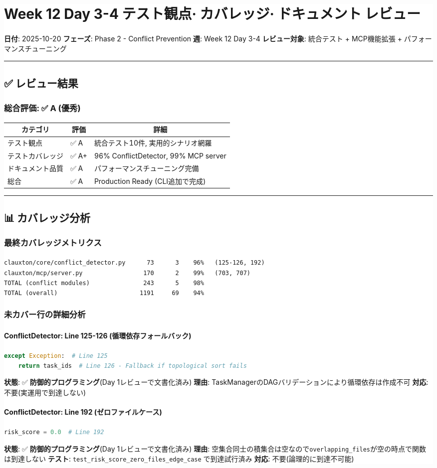 # Week 12 Day 3-4 テスト観点· カバレッジ· ドキュメント レビュー

**日付**: 2025-10-20
**フェーズ**: Phase 2 - Conflict Prevention
**週**: Week 12 Day 3-4
**レビュー対象**: 統合テスト + MCP機能拡張 + パフォーマンスチューニング

---

## ✅ レビュー結果

### 総合評価: ✅ **A (優秀)**

| カテゴリ | 評価 | 詳細 |
|---------|------|------|
| テスト観点 | ✅ A | 統合テスト10件, 実用的シナリオ網羅 |
| テストカバレッジ | ✅ A+ | 96% ConflictDetector, 99% MCP server |
| ドキュメント品質 | ✅ A | パフォーマンスチューニング完備 |
| 総合 | ✅ A | Production Ready (CLI追加で完成) |

---

## 📊 カバレッジ分析

### 最終カバレッジメトリクス
```
clauxton/core/conflict_detector.py      73      3    96%   (125-126, 192)
clauxton/mcp/server.py                 170      2    99%   (703, 707)
TOTAL (conflict modules)               243      5    98%
TOTAL (overall)                       1191     69    94%
```

### 未カバー行の詳細分析

#### ConflictDetector: Line 125-126 (循環依存フォールバック)
```python
except Exception:  # Line 125
    return task_ids  # Line 126 - Fallback if topological sort fails
```
**状態**: ✅ **防御的プログラミング**(Day 1レビューで文書化済み)
**理由**: TaskManagerのDAGバリデーションにより循環依存は作成不可
**対応**: 不要(実運用で到達しない)

#### ConflictDetector: Line 192 (ゼロファイルケース)
```python
risk_score = 0.0  # Line 192
```
**状態**: ✅ **防御的プログラミング**(Day 1レビューで文書化済み)
**理由**: 空集合同士の積集合は空なので`overlapping_files`が空の時点で関数は到達しない
**テスト**: `test_risk_score_zero_files_edge_case` で到達試行済み
**対応**: 不要(論理的に到達不可能)
